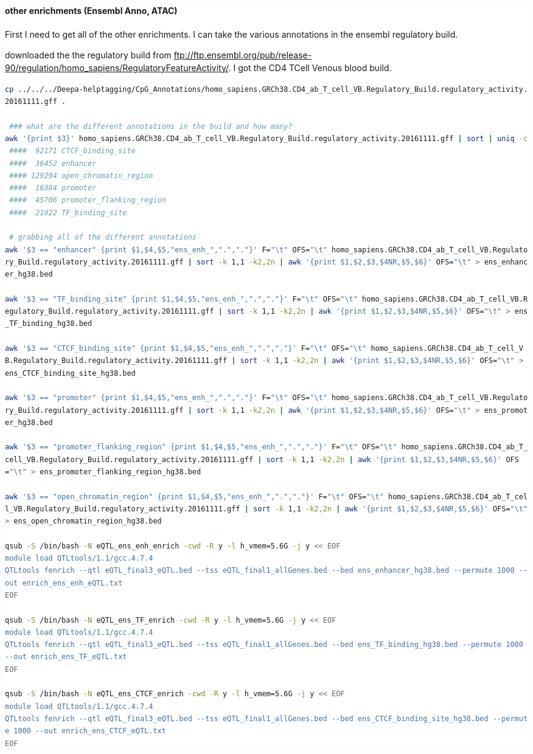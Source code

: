 #### other enrichments (Ensembl Anno, ATAC)


First I need to get all of the other enrichments. I can take the various annotations in the ensembl regulatory build.

downloaded the the regulatory build from ftp://ftp.ensembl.org/pub/release-90/regulation/homo_sapiens/RegulatoryFeatureActivity/. I got the CD4 TCell Venous blood build.

```bash
cp ../../../Deepa-helptagging/CpG_Annotations/homo_sapiens.GRCh38.CD4_ab_T_cell_VB.Regulatory_Build.regulatory_activity.20161111.gff .

 ### what are the different annotations in the build and how many?
awk '{print $3}' homo_sapiens.GRCh38.CD4_ab_T_cell_VB.Regulatory_Build.regulatory_activity.20161111.gff | sort | uniq -c
 ####  92171 CTCF_binding_site
 ####  36452 enhancer
 #### 129294 open_chromatin_region
 ####  16384 promoter
 ####  45706 promoter_flanking_region
 ####  21922 TF_binding_site

 # grabbing all of the different annotations
awk '$3 == "enhancer" {print $1,$4,$5,"ens_enh_",".","."}' F="\t" OFS="\t" homo_sapiens.GRCh38.CD4_ab_T_cell_VB.Regulatory_Build.regulatory_activity.20161111.gff | sort -k 1,1 -k2,2n | awk '{print $1,$2,$3,$4NR,$5,$6}' OFS="\t" > ens_enhancer_hg38.bed

awk '$3 == "TF_binding_site" {print $1,$4,$5,"ens_enh_",".","."}' F="\t" OFS="\t" homo_sapiens.GRCh38.CD4_ab_T_cell_VB.Regulatory_Build.regulatory_activity.20161111.gff | sort -k 1,1 -k2,2n | awk '{print $1,$2,$3,$4NR,$5,$6}' OFS="\t" > ens_TF_binding_hg38.bed

awk '$3 == "CTCF_binding_site" {print $1,$4,$5,"ens_enh_",".","."}' F="\t" OFS="\t" homo_sapiens.GRCh38.CD4_ab_T_cell_VB.Regulatory_Build.regulatory_activity.20161111.gff | sort -k 1,1 -k2,2n | awk '{print $1,$2,$3,$4NR,$5,$6}' OFS="\t" > ens_CTCF_binding_site_hg38.bed

awk '$3 == "promoter" {print $1,$4,$5,"ens_enh_",".","."}' F="\t" OFS="\t" homo_sapiens.GRCh38.CD4_ab_T_cell_VB.Regulatory_Build.regulatory_activity.20161111.gff | sort -k 1,1 -k2,2n | awk '{print $1,$2,$3,$4NR,$5,$6}' OFS="\t" > ens_promoter_hg38.bed

awk '$3 == "promoter_flanking_region" {print $1,$4,$5,"ens_enh_",".","."}' F="\t" OFS="\t" homo_sapiens.GRCh38.CD4_ab_T_cell_VB.Regulatory_Build.regulatory_activity.20161111.gff | sort -k 1,1 -k2,2n | awk '{print $1,$2,$3,$4NR,$5,$6}' OFS="\t" > ens_promoter_flanking_region_hg38.bed

awk '$3 == "open_chromatin_region" {print $1,$4,$5,"ens_enh_",".","."}' F="\t" OFS="\t" homo_sapiens.GRCh38.CD4_ab_T_cell_VB.Regulatory_Build.regulatory_activity.20161111.gff | sort -k 1,1 -k2,2n | awk '{print $1,$2,$3,$4NR,$5,$6}' OFS="\t" > ens_open_chromatin_region_hg38.bed

qsub -S /bin/bash -N eQTL_ens_enh_enrich -cwd -R y -l h_vmem=5.6G -j y << EOF
module load QTLtools/1.1/gcc.4.7.4
QTLtools fenrich --qtl eQTL_final3_eQTL.bed --tss eQTL_final1_allGenes.bed --bed ens_enhancer_hg38.bed --permute 1000 --out enrich_ens_enh_eQTL.txt
EOF

qsub -S /bin/bash -N eQTL_ens_TF_enrich -cwd -R y -l h_vmem=5.6G -j y << EOF
module load QTLtools/1.1/gcc.4.7.4
QTLtools fenrich --qtl eQTL_final3_eQTL.bed --tss eQTL_final1_allGenes.bed --bed ens_TF_binding_hg38.bed --permute 1000 --out enrich_ens_TF_eQTL.txt
EOF

qsub -S /bin/bash -N eQTL_ens_CTCF_enrich -cwd -R y -l h_vmem=5.6G -j y << EOF
module load QTLtools/1.1/gcc.4.7.4
QTLtools fenrich --qtl eQTL_final3_eQTL.bed --tss eQTL_final1_allGenes.bed --bed ens_CTCF_binding_site_hg38.bed --permute 1000 --out enrich_ens_CTCF_eQTL.txt
EOF
```